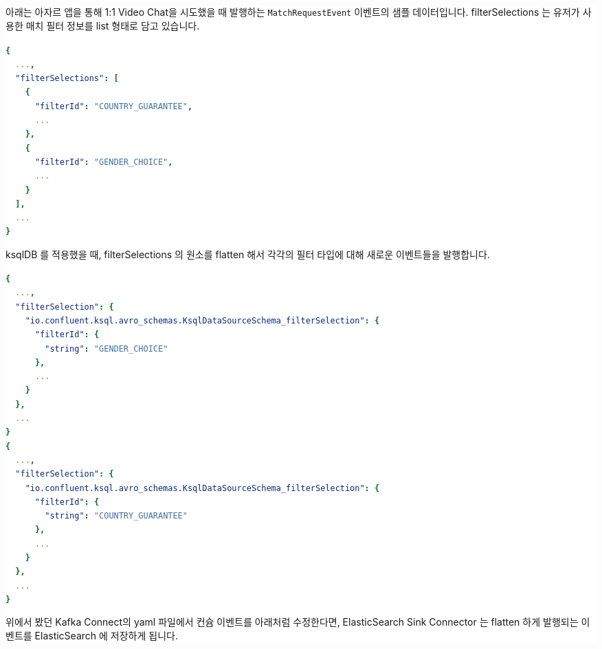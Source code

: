 ```sql
```

아래는 아자르 앱을 통해 1:1 Video Chat을 시도했을 때 발행하는 `MatchRequestEvent` 이벤트의 샘플 데이터입니다. filterSelections 는 유저가 사용한 매치 필터 정보를 list 형태로 담고 있습니다.

```yaml
{
  ...,
  "filterSelections": [
    {
      "filterId": "COUNTRY_GUARANTEE",
      ...
    },
    {
      "filterId": "GENDER_CHOICE",
      ...
    }
  ],
  ...
}
```

ksqlDB 를 적용했을 때, filterSelections 의 원소를 flatten 해서 각각의 필터 타입에 대해 새로운 이벤트들을 발행합니다.

```yaml
{
  ...,
  "filterSelection": {
    "io.confluent.ksql.avro_schemas.KsqlDataSourceSchema_filterSelection": {
      "filterId": {
        "string": "GENDER_CHOICE"
      },
      ...
    }
  },
  ...
}
{
  ...,
  "filterSelection": {
    "io.confluent.ksql.avro_schemas.KsqlDataSourceSchema_filterSelection": {
      "filterId": {
        "string": "COUNTRY_GUARANTEE"
      },
      ...
    }
  },
  ...
}
```

위에서 봤던 Kafka Connect의 yaml 파일에서 컨슘 이벤트를 아래처럼 수정한다면, ElasticSearch Sink Connector 는 flatten 하게 발행되는 이벤트를 ElasticSearch 에 저장하게 됩니다.
